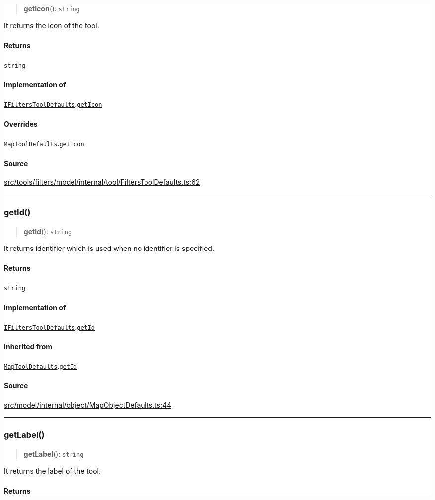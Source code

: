 > **getIcon**(): `string`

It returns the icon of the tool.

#### Returns

`string`

#### Implementation of

[`IFiltersToolDefaults`](../interfaces/IFiltersToolDefaults.md).[`getIcon`](../interfaces/IFiltersToolDefaults.md#geticon)

#### Overrides

[`MapToolDefaults`](MapToolDefaults.md).[`getIcon`](MapToolDefaults.md#geticon)

#### Source

[src/tools/filters/model/internal/tool/FiltersToolDefaults.ts:62](https://github.com/geovisto/geovisto-map/blob/e22d774889dbc28cc1ec62933ecf6bab6690f172/src/tools/filters/model/internal/tool/FiltersToolDefaults.ts#L62)

***

### getId()

> **getId**(): `string`

It returns identifier which is used when no identifier is specified.

#### Returns

`string`

#### Implementation of

[`IFiltersToolDefaults`](../interfaces/IFiltersToolDefaults.md).[`getId`](../interfaces/IFiltersToolDefaults.md#getid)

#### Inherited from

[`MapToolDefaults`](MapToolDefaults.md).[`getId`](MapToolDefaults.md#getid)

#### Source

[src/model/internal/object/MapObjectDefaults.ts:44](https://github.com/geovisto/geovisto-map/blob/e22d774889dbc28cc1ec62933ecf6bab6690f172/src/model/internal/object/MapObjectDefaults.ts#L44)

***

### getLabel()

> **getLabel**(): `string`

It returns the label of the tool.

#### Returns
